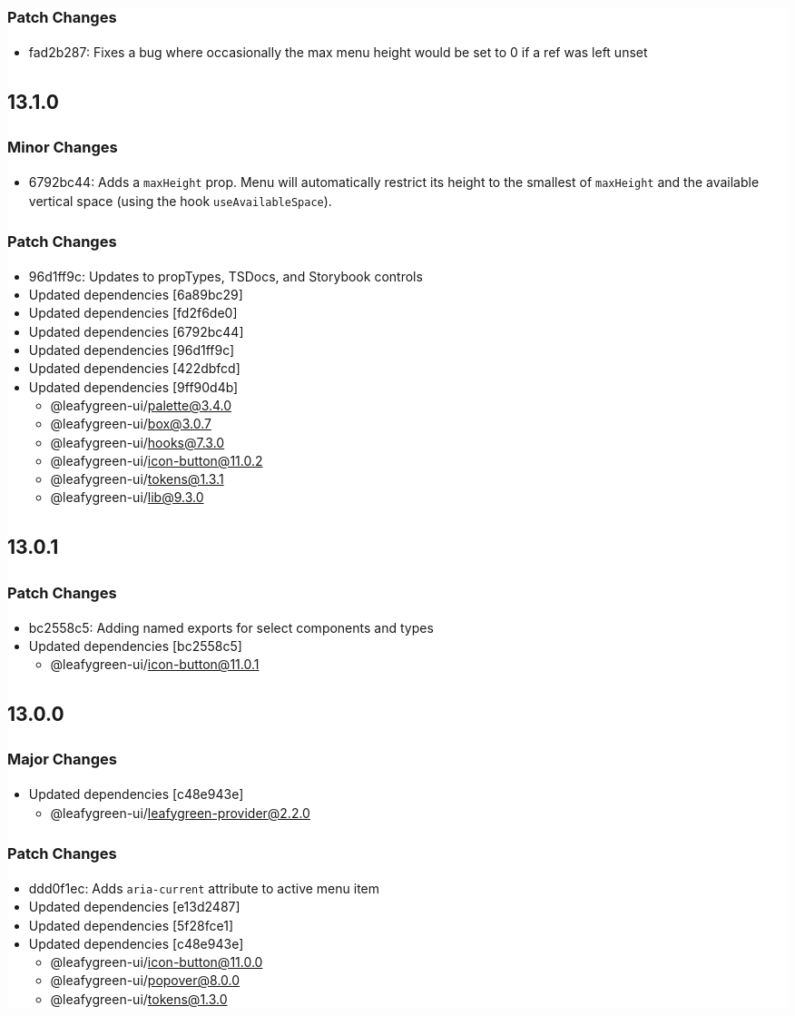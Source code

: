 ### Patch Changes

- fad2b287: Fixes a bug where occasionally the max menu height would be set to 0 if a ref was left unset

## 13.1.0

### Minor Changes

- 6792bc44: Adds a `maxHeight` prop. Menu will automatically restrict its height to the smallest of `maxHeight` and the available vertical space (using the hook `useAvailableSpace`).

### Patch Changes

- 96d1ff9c: Updates to propTypes, TSDocs, and Storybook controls
- Updated dependencies [6a89bc29]
- Updated dependencies [fd2f6de0]
- Updated dependencies [6792bc44]
- Updated dependencies [96d1ff9c]
- Updated dependencies [422dbfcd]
- Updated dependencies [9ff90d4b]
  - @leafygreen-ui/palette@3.4.0
  - @leafygreen-ui/box@3.0.7
  - @leafygreen-ui/hooks@7.3.0
  - @leafygreen-ui/icon-button@11.0.2
  - @leafygreen-ui/tokens@1.3.1
  - @leafygreen-ui/lib@9.3.0

## 13.0.1

### Patch Changes

- bc2558c5: Adding named exports for select components and types
- Updated dependencies [bc2558c5]
  - @leafygreen-ui/icon-button@11.0.1

## 13.0.0

### Major Changes

- Updated dependencies [c48e943e]
  - @leafygreen-ui/leafygreen-provider@2.2.0

### Patch Changes

- ddd0f1ec: Adds `aria-current` attribute to active menu item
- Updated dependencies [e13d2487]
- Updated dependencies [5f28fce1]
- Updated dependencies [c48e943e]
  - @leafygreen-ui/icon-button@11.0.0
  - @leafygreen-ui/popover@8.0.0
  - @leafygreen-ui/tokens@1.3.0
